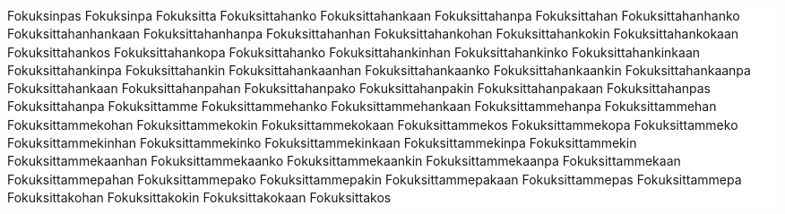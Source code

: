 Fokuksinpas
Fokuksinpa
Fokuksitta
Fokuksittahanko
Fokuksittahankaan
Fokuksittahanpa
Fokuksittahan
Fokuksittahanhanko
Fokuksittahanhankaan
Fokuksittahanhanpa
Fokuksittahanhan
Fokuksittahankohan
Fokuksittahankokin
Fokuksittahankokaan
Fokuksittahankos
Fokuksittahankopa
Fokuksittahanko
Fokuksittahankinhan
Fokuksittahankinko
Fokuksittahankinkaan
Fokuksittahankinpa
Fokuksittahankin
Fokuksittahankaanhan
Fokuksittahankaanko
Fokuksittahankaankin
Fokuksittahankaanpa
Fokuksittahankaan
Fokuksittahanpahan
Fokuksittahanpako
Fokuksittahanpakin
Fokuksittahanpakaan
Fokuksittahanpas
Fokuksittahanpa
Fokuksittamme
Fokuksittammehanko
Fokuksittammehankaan
Fokuksittammehanpa
Fokuksittammehan
Fokuksittammekohan
Fokuksittammekokin
Fokuksittammekokaan
Fokuksittammekos
Fokuksittammekopa
Fokuksittammeko
Fokuksittammekinhan
Fokuksittammekinko
Fokuksittammekinkaan
Fokuksittammekinpa
Fokuksittammekin
Fokuksittammekaanhan
Fokuksittammekaanko
Fokuksittammekaankin
Fokuksittammekaanpa
Fokuksittammekaan
Fokuksittammepahan
Fokuksittammepako
Fokuksittammepakin
Fokuksittammepakaan
Fokuksittammepas
Fokuksittammepa
Fokuksittakohan
Fokuksittakokin
Fokuksittakokaan
Fokuksittakos